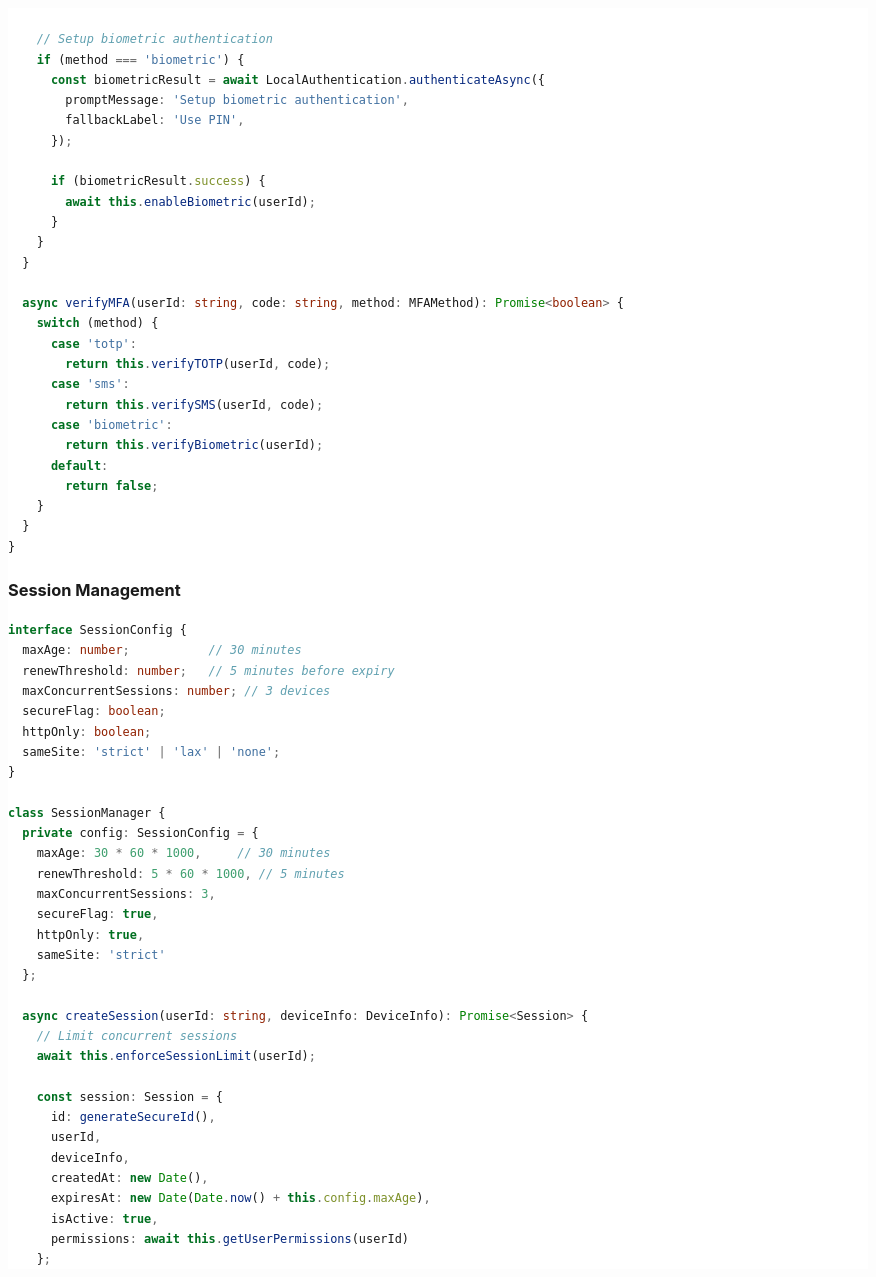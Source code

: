 ```typescript
    
    // Setup biometric authentication
    if (method === 'biometric') {
      const biometricResult = await LocalAuthentication.authenticateAsync({
        promptMessage: 'Setup biometric authentication',
        fallbackLabel: 'Use PIN',
      });
      
      if (biometricResult.success) {
        await this.enableBiometric(userId);
      }
    }
  }
  
  async verifyMFA(userId: string, code: string, method: MFAMethod): Promise<boolean> {
    switch (method) {
      case 'totp':
        return this.verifyTOTP(userId, code);
      case 'sms':
        return this.verifySMS(userId, code);
      case 'biometric':
        return this.verifyBiometric(userId);
      default:
        return false;
    }
  }
}
```

### Session Management
```typescript
interface SessionConfig {
  maxAge: number;           // 30 minutes
  renewThreshold: number;   // 5 minutes before expiry
  maxConcurrentSessions: number; // 3 devices
  secureFlag: boolean;
  httpOnly: boolean;
  sameSite: 'strict' | 'lax' | 'none';
}

class SessionManager {
  private config: SessionConfig = {
    maxAge: 30 * 60 * 1000,     // 30 minutes
    renewThreshold: 5 * 60 * 1000, // 5 minutes
    maxConcurrentSessions: 3,
    secureFlag: true,
    httpOnly: true,
    sameSite: 'strict'
  };
  
  async createSession(userId: string, deviceInfo: DeviceInfo): Promise<Session> {
    // Limit concurrent sessions
    await this.enforceSessionLimit(userId);
    
    const session: Session = {
      id: generateSecureId(),
      userId,
      deviceInfo,
      createdAt: new Date(),
      expiresAt: new Date(Date.now() + this.config.maxAge),
      isActive: true,
      permissions: await this.getUserPermissions(userId)
    };
```